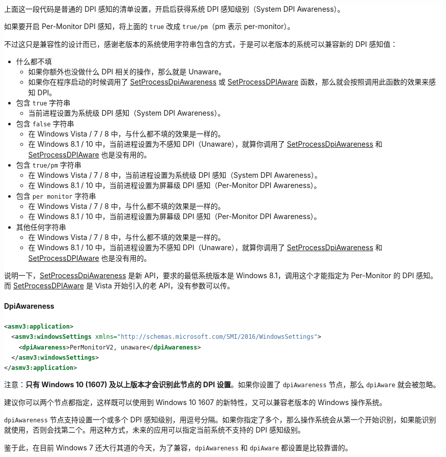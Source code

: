 上面这一段代码是普通的 DPI 感知的清单设置，开启后获得系统 DPI 感知级别（System DPI Awareness）。

如果要开启 Per-Monitor DPI 感知，将上面的 `true` 改成 `true/pm`（pm 表示 per-monitor）。

不过这只是兼容性的设计而已，感谢老版本的系统使用字符串包含的方式，于是可以老版本的系统可以兼容新的 DPI 感知值：

- 什么都不填
    - 如果你额外也没做什么 DPI 相关的操作，那么就是 Unaware。
    - 如果你在程序启动的时候调用了 [SetProcessDpiAwareness](https://docs.microsoft.com/en-us/windows/desktop/api/shellscalingapi/nf-shellscalingapi-setprocessdpiawareness) 或 [SetProcessDPIAware](https://docs.microsoft.com/en-us/windows/desktop/api/winuser/nf-winuser-setprocessdpiaware) 函数，那么就会按照调用此函数的效果来感知 DPI。
- 包含 `true` 字符串
    - 当前进程设置为系统级 DPI 感知（System DPI Awareness）。
- 包含 `false` 字符串
    - 在 Windows Vista / 7 / 8 中，与什么都不填的效果是一样的。
    - 在 Windows 8.1 / 10 中，当前进程设置为不感知 DPI（Unaware），就算你调用了 [SetProcessDpiAwareness](https://docs.microsoft.com/en-us/windows/desktop/api/shellscalingapi/nf-shellscalingapi-setprocessdpiawareness) 和 [SetProcessDPIAware](https://docs.microsoft.com/en-us/windows/desktop/api/winuser/nf-winuser-setprocessdpiaware) 也是没有用的。
- 包含 `true/pm` 字符串
    - 在 Windows Vista / 7 / 8 中，当前进程设置为系统级 DPI 感知（System DPI Awareness）。
    - 在 Windows 8.1 / 10 中，当前进程设置为屏幕级 DPI 感知（Per-Monitor DPI Awareness）。
- 包含 `per monitor` 字符串
    - 在 Windows Vista / 7 / 8 中，与什么都不填的效果是一样的。
    - 在 Windows 8.1 / 10 中，当前进程设置为屏幕级 DPI 感知（Per-Monitor DPI Awareness）。
- 其他任何字符串
    - 在 Windows Vista / 7 / 8 中，与什么都不填的效果是一样的。
    - 在 Windows 8.1 / 10 中，当前进程设置为不感知 DPI（Unaware），就算你调用了 [SetProcessDpiAwareness](https://docs.microsoft.com/en-us/windows/desktop/api/shellscalingapi/nf-shellscalingapi-setprocessdpiawareness) 和 [SetProcessDPIAware](https://docs.microsoft.com/en-us/windows/desktop/api/winuser/nf-winuser-setprocessdpiaware) 也是没有用的。

说明一下，[SetProcessDpiAwareness](https://docs.microsoft.com/en-us/windows/desktop/api/shellscalingapi/nf-shellscalingapi-setprocessdpiawareness) 是新 API，要求的最低系统版本是 Windows 8.1，调用这个才能指定为 Per-Monitor 的 DPI 感知。而 [SetProcessDPIAware](https://docs.microsoft.com/en-us/windows/desktop/api/winuser/nf-winuser-setprocessdpiaware) 是 Vista 开始引入的老 API，没有参数可以传。

#### DpiAwareness

```xml
<asmv3:application>
  <asmv3:windowsSettings xmlns="http://schemas.microsoft.com/SMI/2016/WindowsSettings">
    <dpiAwareness>PerMonitorV2, unaware</dpiAwareness>
  </asmv3:windowsSettings>
</asmv3:application>
```

注意：**只有 Windows 10 (1607) 及以上版本才会识别此节点的 DPI 设置**。如果你设置了 `dpiAwareness` 节点，那么 `dpiAware` 就会被忽略。

建议你可以两个节点都指定，这样既可以使用到 Windows 10 1607 的新特性，又可以兼容老版本的 Windows 操作系统。

`dpiAwareness` 节点支持设置一个或多个 DPI 感知级别，用逗号分隔。如果你指定了多个，那么操作系统会从第一个开始识别，如果能识别就使用，否则会找第二个。用这种方式，未来的应用可以指定当前系统不支持的 DPI 感知级别。

鉴于此，在目前 Windows 7 还大行其道的今天，为了兼容，`dpiAwareness` 和 `dpiAware` 都设置是比较靠谱的。
